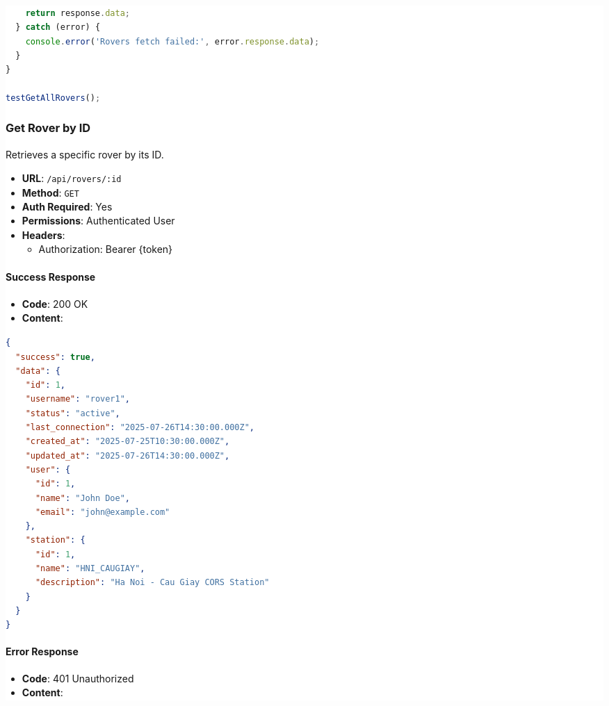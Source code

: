 ```javascript
    return response.data;
  } catch (error) {
    console.error('Rovers fetch failed:', error.response.data);
  }
}

testGetAllRovers();
```

### Get Rover by ID

Retrieves a specific rover by its ID.

- **URL**: `/api/rovers/:id`
- **Method**: `GET`
- **Auth Required**: Yes
- **Permissions**: Authenticated User
- **Headers**: 
  - Authorization: Bearer {token}

#### Success Response

- **Code**: 200 OK
- **Content**:

```json
{
  "success": true,
  "data": {
    "id": 1,
    "username": "rover1",
    "status": "active",
    "last_connection": "2025-07-26T14:30:00.000Z",
    "created_at": "2025-07-25T10:30:00.000Z",
    "updated_at": "2025-07-26T14:30:00.000Z",
    "user": {
      "id": 1,
      "name": "John Doe",
      "email": "john@example.com"
    },
    "station": {
      "id": 1,
      "name": "HNI_CAUGIAY",
      "description": "Ha Noi - Cau Giay CORS Station"
    }
  }
}
```

#### Error Response

- **Code**: 401 Unauthorized
- **Content**:
